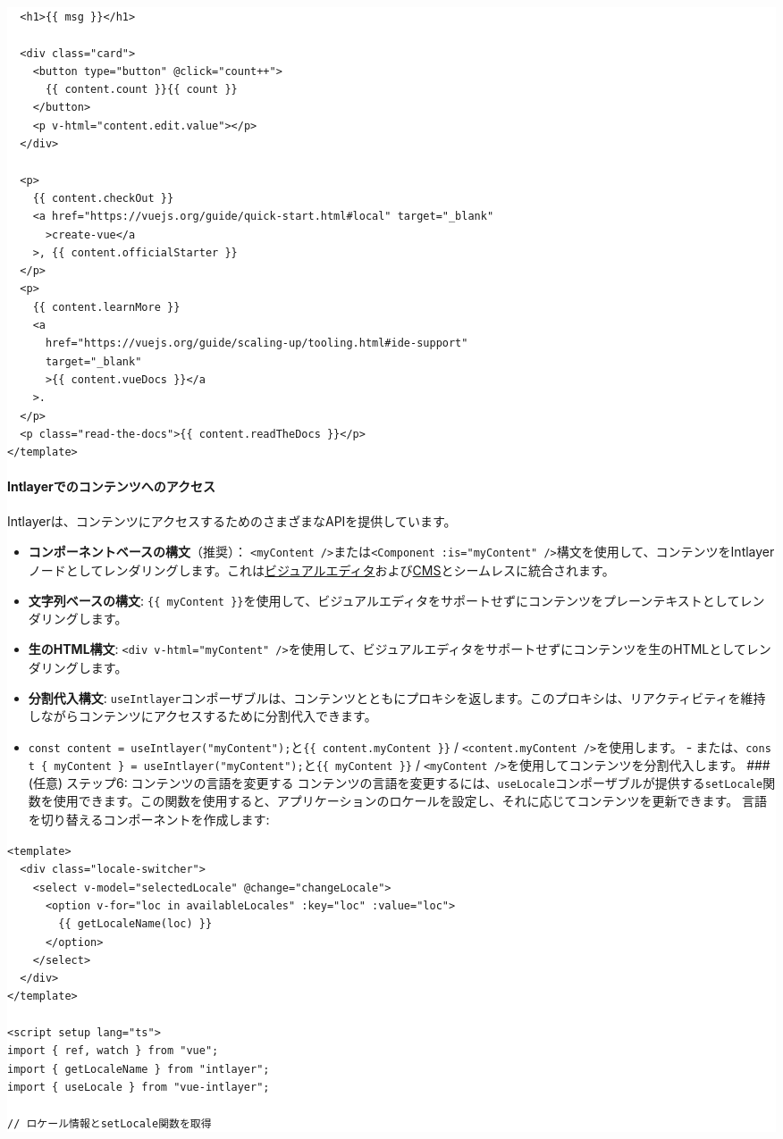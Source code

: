 ```vue fileName="src/HelloWord.vue"
  <h1>{{ msg }}</h1>

  <div class="card">
    <button type="button" @click="count++">
      {{ content.count }}{{ count }}
    </button>
    <p v-html="content.edit.value"></p>
  </div>

  <p>
    {{ content.checkOut }}
    <a href="https://vuejs.org/guide/quick-start.html#local" target="_blank"
      >create-vue</a
    >, {{ content.officialStarter }}
  </p>
  <p>
    {{ content.learnMore }}
    <a
      href="https://vuejs.org/guide/scaling-up/tooling.html#ide-support"
      target="_blank"
      >{{ content.vueDocs }}</a
    >.
  </p>
  <p class="read-the-docs">{{ content.readTheDocs }}</p>
</template>
```

#### Intlayerでのコンテンツへのアクセス

Intlayerは、コンテンツにアクセスするためのさまざまなAPIを提供しています。

- **コンポーネントベースの構文**（推奨）： `<myContent />`または`<Component :is="myContent" />`構文を使用して、コンテンツをIntlayerノードとしてレンダリングします。これは[ビジュアルエディタ](https://github.com/aymericzip/intlayer/blob/main/docs/ja/intlayer_visual_editor.md)および[CMS](https://github.com/aymericzip/intlayer/blob/main/docs/ja/intlayer_CMS.md)とシームレスに統合されます。

- **文字列ベースの構文**: `{{ myContent }}`を使用して、ビジュアルエディタをサポートせずにコンテンツをプレーンテキストとしてレンダリングします。
- **生のHTML構文**: `<div v-html="myContent" />`を使用して、ビジュアルエディタをサポートせずにコンテンツを生のHTMLとしてレンダリングします。
- **分割代入構文**:
  `useIntlayer`コンポーザブルは、コンテンツとともにプロキシを返します。このプロキシは、リアクティビティを維持しながらコンテンツにアクセスするために分割代入できます。
- `const content = useIntlayer("myContent");`と`{{ content.myContent }}` / `<content.myContent />`を使用します。 - または、`const { myContent } = useIntlayer("myContent");`と`{{ myContent }}` / `<myContent />`を使用してコンテンツを分割代入します。 ### (任意) ステップ6:
  コンテンツの言語を変更する
  コンテンツの言語を変更するには、`useLocale`コンポーザブルが提供する`setLocale`関数を使用できます。この関数を使用すると、アプリケーションのロケールを設定し、それに応じてコンテンツを更新できます。
  言語を切り替えるコンポーネントを作成します:

```vue fileName="src/components/LocaleSwitcher.vue"
<template>
  <div class="locale-switcher">
    <select v-model="selectedLocale" @change="changeLocale">
      <option v-for="loc in availableLocales" :key="loc" :value="loc">
        {{ getLocaleName(loc) }}
      </option>
    </select>
  </div>
</template>

<script setup lang="ts">
import { ref, watch } from "vue";
import { getLocaleName } from "intlayer";
import { useLocale } from "vue-intlayer";

// ロケール情報とsetLocale関数を取得
```